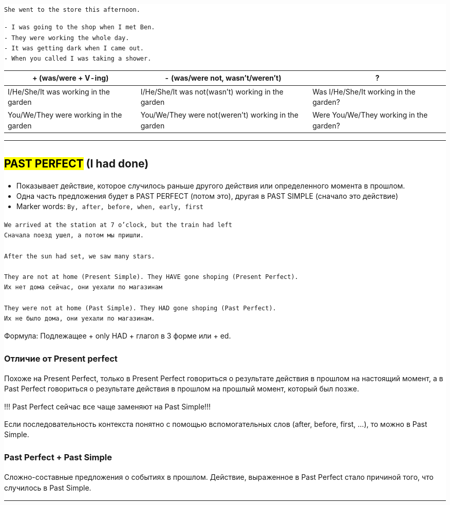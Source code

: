 ```She went to the store this afternoon.```
<iframe width="560" height="315" src="https://www.youtube.com/embed/5X4RyylTILI" title="YouTube video player" frameborder="0" allow="accelerometer; autoplay; clipboard-write; encrypted-media; gyroscope; picture-in-picture" allowfullscreen></iframe>

```
- I was going to the shop when I met Ben.
- They were working the whole day.
- It was getting dark when I came out.
- When you called I was taking a shower.
```

|+ (was/were + V-ing)| - (was/were not, wasn’t/weren’t)|?|
| ----------- | ----------- | ----------- |
|I/He/She/It was working in the garden|I/He/She/It was not(wasn’t) working in the garden|Was I/He/She/It working in the garden?|
|You/We/They were working in the garden|You/We/They were not(weren’t) working in the garden|Were You/We/They working in the garden?|

---

## <mark>PAST PERFECT</mark> (I had done)

- Показывает действие, которое случилось раньше другого действия или определенного момента в прошлом.
- Одна часть предложения будет в PAST PERFECT (потом это), другая в PAST SIMPLE (сначало это действие)
- Marker words: ```By, after, before, when, early, first```

```
We arrived at the station at 7 o’clock, but the train had left
Сначала поезд ушел, а потом мы пришли.

After the sun had set, we saw many stars.

They are not at home (Present Simple). They HAVE gone shoping (Present Perfect).
Их нет дома сейчас, они уехали по магазинам

They were not at home (Past Simple). They HAD gone shoping (Past Perfect).
Их не было дома, они уехали по магазинам.
```

Формула: Подлежащее + only HAD + глагол в 3 форме или + ed.

<iframe width="560" height="315" src="https://www.youtube.com/embed/WGQcstYOhfs" title="YouTube video player" frameborder="0" allow="accelerometer; autoplay; clipboard-write; encrypted-media; gyroscope; picture-in-picture" allowfullscreen></iframe>

### Отличие от Present perfect

Похоже на Present Perfect, только в Present Perfect говориться о результате действия в прошлом на настоящий момент, а в Past Perfect говориться о результате действия в прошлом на прошлый момент, который был позже.

!!! Past Perfect сейчас все чаще заменяют на Past Simple!!!

Если последовательность контекста понятно с помощью вспомогательных слов (after, before, first, …), то можно в Past Simple.

### Past Perfect + Past Simple

Сложно-составные предложения о событиях в прошлом. Действие, выраженное в Past Perfect стало причиной того, что случилось в Past Simple.

---

```